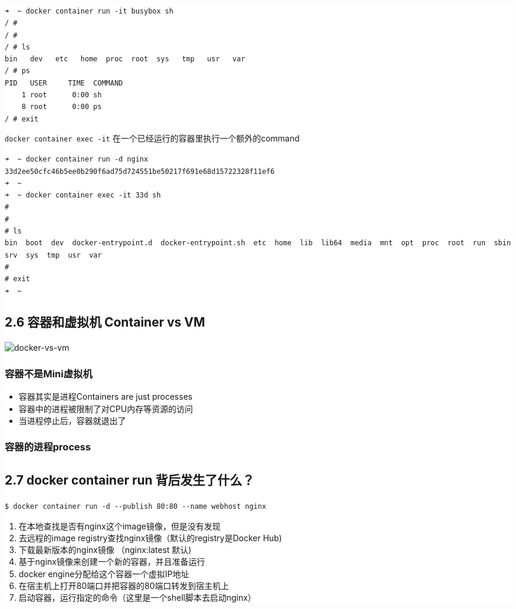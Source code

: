 ```shell
➜  ~ docker container run -it busybox sh
/ #
/ #
/ # ls
bin   dev   etc   home  proc  root  sys   tmp   usr   var
/ # ps
PID   USER     TIME  COMMAND
    1 root      0:00 sh
    8 root      0:00 ps
/ # exit
```

`docker container exec -it` 在一个已经运行的容器里执行一个额外的command

```shell
➜  ~ docker container run -d nginx
33d2ee50cfc46b5ee0b290f6ad75d724551be50217f691e68d15722328f11ef6
➜  ~
➜  ~ docker container exec -it 33d sh
#
#
# ls
bin  boot  dev  docker-entrypoint.d  docker-entrypoint.sh  etc  home  lib  lib64  media  mnt  opt  proc  root  run  sbin  srv  sys  tmp  usr  var
#
# exit
➜  ~
```

## 2.6 容器和虚拟机 Container vs VM

![docker-vs-vm](https://wsk-mweb.oss-cn-hangzhou.aliyuncs.com/ipic/2021-11-13-134724.jpg)

### 容器不是Mini虚拟机

- 容器其实是进程Containers are just processes
- 容器中的进程被限制了对CPU内存等资源的访问
- 当进程停止后，容器就退出了

### 容器的进程process

## 2.7 docker container run 背后发生了什么？

```shell
$ docker container run -d --publish 80:80 --name webhost nginx
```

1. 在本地查找是否有nginx这个image镜像，但是没有发现
1. 去远程的image registry查找nginx镜像（默认的registry是Docker Hub)
1. 下载最新版本的nginx镜像 （nginx:latest 默认)
1. 基于nginx镜像来创建一个新的容器，并且准备运行
1. docker engine分配给这个容器一个虚拟IP地址
1. 在宿主机上打开80端口并把容器的80端口转发到宿主机上
1. 启动容器，运行指定的命令（这里是一个shell脚本去启动nginx）
